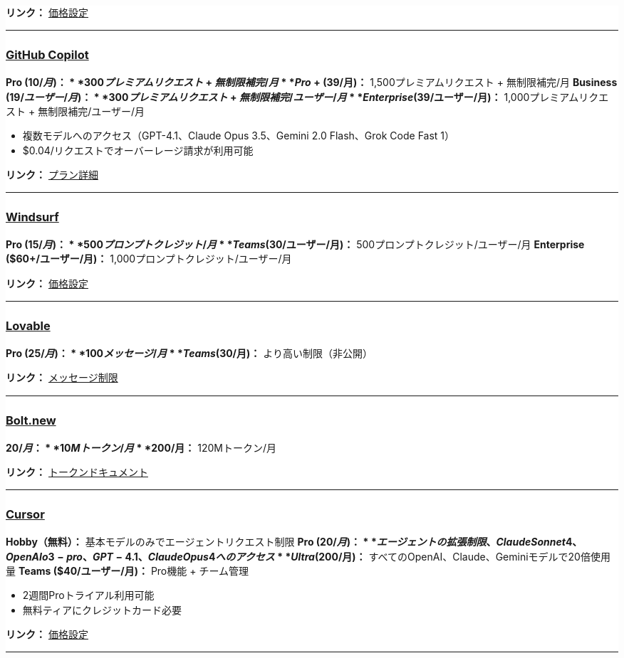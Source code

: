 **リンク：** [価格設定](https://www.warp.dev/pricing)

---

### [GitHub Copilot](https://github.com/features/copilot/plans)

**Pro ($10/月)：** 300プレミアムリクエスト + 無制限補完/月
**Pro+ ($39/月)：** 1,500プレミアムリクエスト + 無制限補完/月
**Business ($19/ユーザー/月)：** 300プレミアムリクエスト + 無制限補完/ユーザー/月
**Enterprise ($39/ユーザー/月)：** 1,000プレミアムリクエスト + 無制限補完/ユーザー/月
- 複数モデルへのアクセス（GPT-4.1、Claude Opus 3.5、Gemini 2.0 Flash、Grok Code Fast 1）
- $0.04/リクエストでオーバーレージ請求が利用可能

**リンク：** [プラン詳細](https://docs.github.com/en/copilot/get-started/plans-for-github-copilot)

---

### [Windsurf](https://windsurf.com/)

**Pro ($15/月)：** 500プロンプトクレジット/月
**Teams ($30/ユーザー/月)：** 500プロンプトクレジット/ユーザー/月
**Enterprise ($60+/ユーザー/月)：** 1,000プロンプトクレジット/ユーザー/月

**リンク：** [価格設定](https://windsurf.com/pricing)

---

### [Lovable](https://lovable.dev/)

**Pro ($25/月)：** 100メッセージ/月
**Teams ($30/月)：** より高い制限（非公開）

**リンク：** [メッセージ制限](https://docs.lovable.dev/user-guides/messaging-limits)

---

### [Bolt.new](https://bolt.new/)

**$20/月：** 10Mトークン/月
**$200/月：** 120Mトークン/月

**リンク：** [トークンドキュメント](https://support.bolt.new/account-and-subscription/tokens)

---

### [Cursor](https://cursor.com/)

**Hobby（無料）：** 基本モデルのみでエージェントリクエスト制限
**Pro ($20/月)：** エージェントの拡張制限、Claude Sonnet 4、OpenAI o3-pro、GPT-4.1、Claude Opus 4へのアクセス
**Ultra ($200/月)：** すべてのOpenAI、Claude、Geminiモデルで20倍使用量
**Teams ($40/ユーザー/月)：** Pro機能 + チーム管理
- 2週間Proトライアル利用可能
- 無料ティアにクレジットカード必要

**リンク：** [価格設定](https://cursor.com/en/pricing)

---